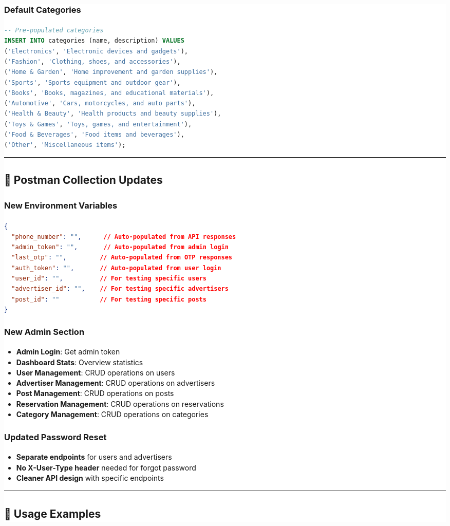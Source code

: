 ### **Default Categories**
```sql
-- Pre-populated categories
INSERT INTO categories (name, description) VALUES
('Electronics', 'Electronic devices and gadgets'),
('Fashion', 'Clothing, shoes, and accessories'),
('Home & Garden', 'Home improvement and garden supplies'),
('Sports', 'Sports equipment and outdoor gear'),
('Books', 'Books, magazines, and educational materials'),
('Automotive', 'Cars, motorcycles, and auto parts'),
('Health & Beauty', 'Health products and beauty supplies'),
('Toys & Games', 'Toys, games, and entertainment'),
('Food & Beverages', 'Food items and beverages'),
('Other', 'Miscellaneous items');
```

---

## 📱 **Postman Collection Updates**

### **New Environment Variables**
```json
{
  "phone_number": "",      // Auto-populated from API responses
  "admin_token": "",       // Auto-populated from admin login
  "last_otp": "",         // Auto-populated from OTP responses
  "auth_token": "",       // Auto-populated from user login
  "user_id": "",          // For testing specific users
  "advertiser_id": "",    // For testing specific advertisers
  "post_id": ""           // For testing specific posts
}
```

### **New Admin Section**
- **Admin Login**: Get admin token
- **Dashboard Stats**: Overview statistics
- **User Management**: CRUD operations on users
- **Advertiser Management**: CRUD operations on advertisers
- **Post Management**: CRUD operations on posts
- **Reservation Management**: CRUD operations on reservations
- **Category Management**: CRUD operations on categories

### **Updated Password Reset**
- **Separate endpoints** for users and advertisers
- **No X-User-Type header** needed for forgot password
- **Cleaner API design** with specific endpoints

---

## 🚀 **Usage Examples**
